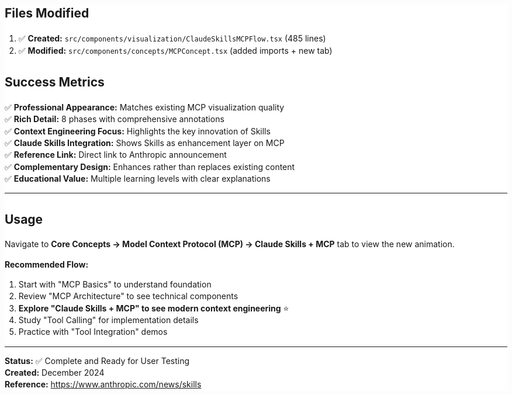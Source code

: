## Files Modified

1. ✅ **Created:** `src/components/visualization/ClaudeSkillsMCPFlow.tsx` (485 lines)
2. ✅ **Modified:** `src/components/concepts/MCPConcept.tsx` (added imports + new tab)

## Success Metrics

✅ **Professional Appearance:** Matches existing MCP visualization quality  
✅ **Rich Detail:** 8 phases with comprehensive annotations  
✅ **Context Engineering Focus:** Highlights the key innovation of Skills  
✅ **Claude Skills Integration:** Shows Skills as enhancement layer on MCP  
✅ **Reference Link:** Direct link to Anthropic announcement  
✅ **Complementary Design:** Enhances rather than replaces existing content  
✅ **Educational Value:** Multiple learning levels with clear explanations  

---

## Usage

Navigate to **Core Concepts → Model Context Protocol (MCP) → Claude Skills + MCP** tab to view the new animation.

**Recommended Flow:**
1. Start with "MCP Basics" to understand foundation
2. Review "MCP Architecture" to see technical components
3. **Explore "Claude Skills + MCP" to see modern context engineering** ⭐
4. Study "Tool Calling" for implementation details
5. Practice with "Tool Integration" demos

---

**Status:** ✅ Complete and Ready for User Testing  
**Created:** December 2024  
**Reference:** https://www.anthropic.com/news/skills
